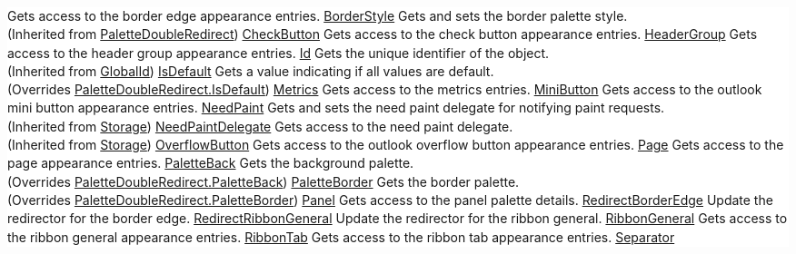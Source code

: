 <td>Gets access to the border edge appearance entries.</td></tr>
<tr>
<td><a href="e8102fbb-3a5e-2382-96d5-0ec8af3609f7.md">BorderStyle</a></td>
<td>Gets and sets the border palette style.<br />(Inherited from <a href="3c99950a-cc84-287b-0860-b897032948db.md">PaletteDoubleRedirect</a>)</td></tr>
<tr>
<td><a href="cf710da4-10d3-083e-494a-27723d63f659.md">CheckButton</a></td>
<td>Gets access to the check button appearance entries.</td></tr>
<tr>
<td><a href="16963ebf-3673-7f3e-80b3-ef6845b03474.md">HeaderGroup</a></td>
<td>Gets access to the header group appearance entries.</td></tr>
<tr>
<td><a href="71a6846f-bfb6-fb58-b361-6b43ae0583a8.md">Id</a></td>
<td>Gets the unique identifier of the object.<br />(Inherited from <a href="9ef2ca3a-e03e-8927-105a-2f9a6fbdf849.md">GlobalId</a>)</td></tr>
<tr>
<td><a href="2db9f6eb-056d-6c4f-78c5-d9e0f916b81c.md">IsDefault</a></td>
<td>Gets a value indicating if all values are default.<br />(Overrides <a href="b9436a2d-e915-4cfc-e1bc-b089d78824c4.md">PaletteDoubleRedirect.IsDefault</a>)</td></tr>
<tr>
<td><a href="8a44f4e5-dffb-a981-9971-96910242ea26.md">Metrics</a></td>
<td>Gets access to the metrics entries.</td></tr>
<tr>
<td><a href="fe304dba-c437-c63f-21cb-a5864bddbdbc.md">MiniButton</a></td>
<td>Gets access to the outlook mini button appearance entries.</td></tr>
<tr>
<td><a href="097a0f47-e60c-4bf7-802c-8391c6d8feff.md">NeedPaint</a></td>
<td>Gets and sets the need paint delegate for notifying paint requests.<br />(Inherited from <a href="8406cf55-79a3-e579-4094-be084e489431.md">Storage</a>)</td></tr>
<tr>
<td><a href="879ca7f2-32c5-8581-44f2-c7aee6491db2.md">NeedPaintDelegate</a></td>
<td>Gets access to the need paint delegate.<br />(Inherited from <a href="8406cf55-79a3-e579-4094-be084e489431.md">Storage</a>)</td></tr>
<tr>
<td><a href="a89a15b5-cc37-0051-be59-4b6e2dd21a29.md">OverflowButton</a></td>
<td>Gets access to the outlook overflow button appearance entries.</td></tr>
<tr>
<td><a href="999755f4-b681-440e-e015-6ca6de9f38f6.md">Page</a></td>
<td>Gets access to the page appearance entries.</td></tr>
<tr>
<td><a href="38fcbc6b-35f3-0c79-56f8-d71425239674.md">PaletteBack</a></td>
<td>Gets the background palette.<br />(Overrides <a href="928aec7e-b71b-432c-1cc9-e5b9fb15ffc2.md">PaletteDoubleRedirect.PaletteBack</a>)</td></tr>
<tr>
<td><a href="34c5c878-d1f1-7a25-b0a6-4d2c775e98d6.md">PaletteBorder</a></td>
<td>Gets the border palette.<br />(Overrides <a href="e2a6ea2f-9a85-e7b8-4724-f37b4341df49.md">PaletteDoubleRedirect.PaletteBorder</a>)</td></tr>
<tr>
<td><a href="93d26a57-c8a7-e760-8fbb-5986be7e2ce6.md">Panel</a></td>
<td>Gets access to the panel palette details.</td></tr>
<tr>
<td><a href="ca0dfddc-5a53-5004-c016-8ceff6755580.md">RedirectBorderEdge</a></td>
<td>Update the redirector for the border edge.</td></tr>
<tr>
<td><a href="dbe0b27d-57f4-ee30-8da3-62181f1b3fc6.md">RedirectRibbonGeneral</a></td>
<td>Update the redirector for the ribbon general.</td></tr>
<tr>
<td><a href="d9f59f3c-5156-b65c-23c4-5ef50c810abe.md">RibbonGeneral</a></td>
<td>Gets access to the ribbon general appearance entries.</td></tr>
<tr>
<td><a href="d9193174-7827-9fcc-209a-648fae91a87b.md">RibbonTab</a></td>
<td>Gets access to the ribbon tab appearance entries.</td></tr>
<tr>
<td><a href="68f09e39-b511-5dab-83e6-07809f76d6a9.md">Separator</a></td>